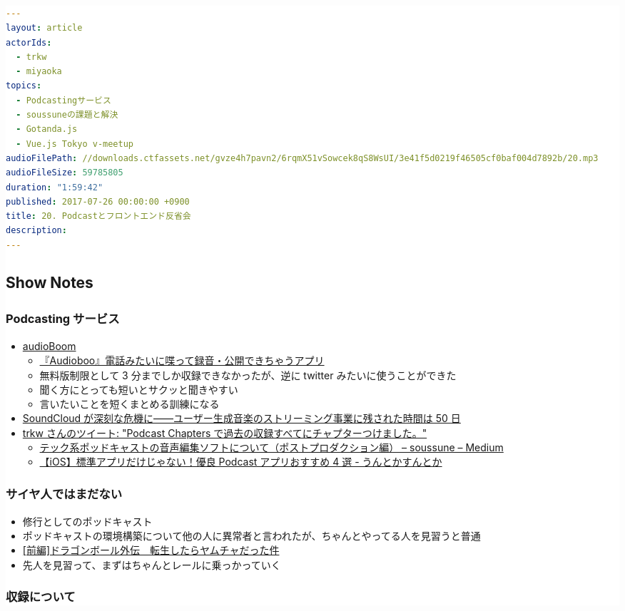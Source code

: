 ```yaml
---
layout: article
actorIds:
  - trkw
  - miyaoka
topics:
  - Podcastingサービス
  - soussuneの課題と解決
  - Gotanda.js
  - Vue.js Tokyo v-meetup
audioFilePath: //downloads.ctfassets.net/gvze4h7pavn2/6rqmX51vSowcek8qS8WsUI/3e41f5d0219f46505cf0baf004d7892b/20.mp3
audioFileSize: 59785805
duration: "1:59:42"
published: 2017-07-26 00:00:00 +0900
title: 20. Podcastとフロントエンド反省会
description:
---
```


## Show Notes

### Podcasting サービス

* [audioBoom](https://audioboom.com/)
  * [『Audioboo』電話みたいに喋って録音・公開できちゃうアプリ](http://www.appdime.jp/2011/12/30/p-24494)
  * 無料版制限として 3 分までしか収録できなかったが、逆に twitter みたいに使うことができた
  * 聞く方にとっても短いとサクッと聞きやすい
  * 言いたいことを短くまとめる訓練になる
* [SoundCloud が深刻な危機に――ユーザー生成音楽のストリーミング事業に残された時間は 50 日](http://jp.techcrunch.com/2017/07/13/20170712soundshroud/)
* [trkw さんのツイート: "Podcast Chapters で過去の収録すべてにチャプターつけました。"](https://twitter.com/trkw_/status/882300577660653568)
  * [テック系ポッドキャストの音声編集ソフトについて（ポストプロダクション編） – soussune – Medium](https://medium.com/soussune/%E3%83%86%E3%83%83%E3%82%AF%E7%B3%BB%E3%83%9D%E3%83%83%E3%83%89%E3%82%AD%E3%83%A3%E3%82%B9%E3%83%88%E3%81%AE%E9%9F%B3%E5%A3%B0%E7%B7%A8%E9%9B%86%E3%82%BD%E3%83%95%E3%83%88%E3%81%AB%E3%81%A4%E3%81%84%E3%81%A6-%E3%83%9D%E3%82%B9%E3%83%88%E3%83%97%E3%83%AD%E3%83%80%E3%82%AF%E3%82%B7%E3%83%A7%E3%83%B3%E7%B7%A8-72ad927db705)
  * [【iOS】標準アプリだけじゃない！優良 Podcast アプリおすすめ 4 選 - うんとかすんとか](http://unsun.hatenablog.com/entry/2014/08/31/123703)

### サイヤ人ではまだない

* 修行としてのポッドキャスト
* ポッドキャストの環境構築について他の人に異常者と言われたが、ちゃんとやってる人を見習うと普通
* [[前編]ドラゴンボール外伝　転生したらヤムチャだった件](https://shonenjumpplus.com/episode/10833497643049550354)
* 先人を見習って、まずはちゃんとレールに乗っかっていく

### 収録について

